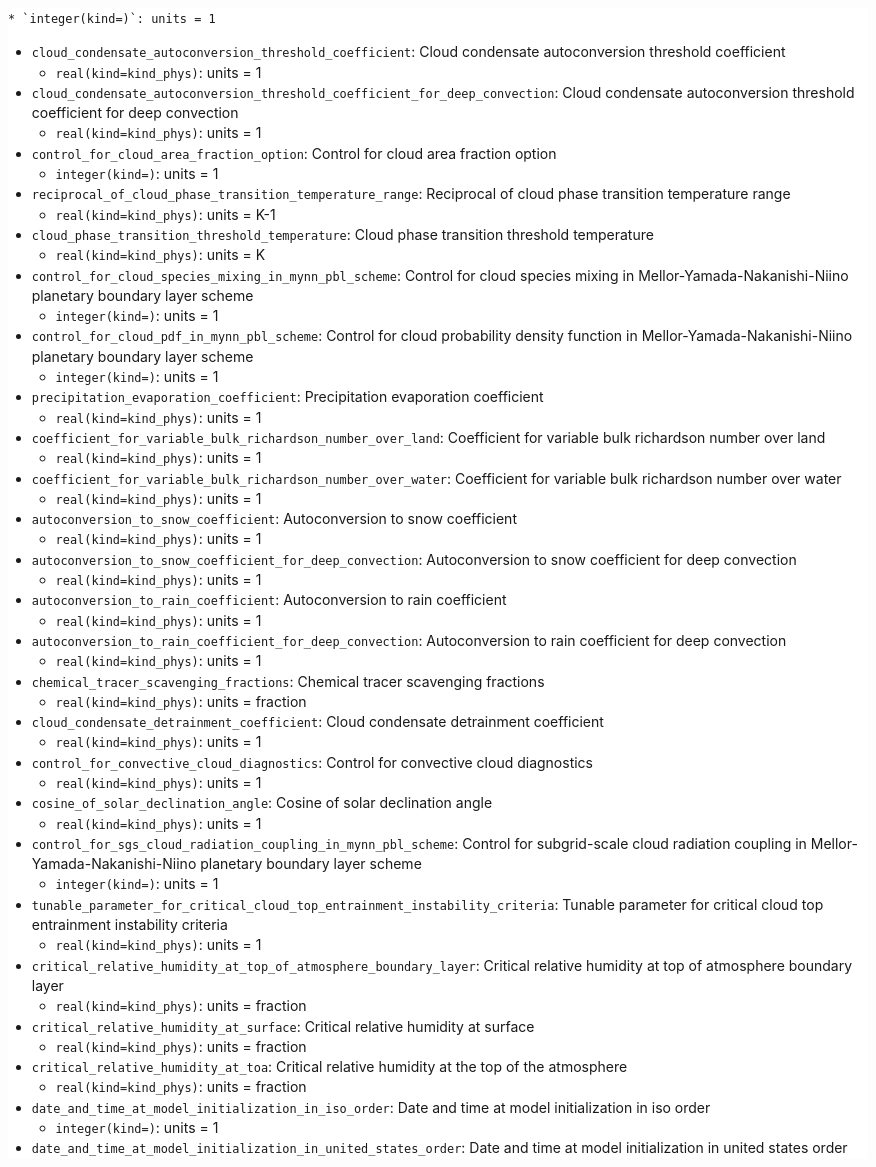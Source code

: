     * `integer(kind=)`: units = 1
* `cloud_condensate_autoconversion_threshold_coefficient`: Cloud condensate autoconversion threshold coefficient
    * `real(kind=kind_phys)`: units = 1
* `cloud_condensate_autoconversion_threshold_coefficient_for_deep_convection`: Cloud condensate autoconversion threshold coefficient for deep convection
    * `real(kind=kind_phys)`: units = 1
* `control_for_cloud_area_fraction_option`: Control for cloud area fraction option
    * `integer(kind=)`: units = 1
* `reciprocal_of_cloud_phase_transition_temperature_range`: Reciprocal of cloud phase transition temperature range
    * `real(kind=kind_phys)`: units = K-1
* `cloud_phase_transition_threshold_temperature`: Cloud phase transition threshold temperature
    * `real(kind=kind_phys)`: units = K
* `control_for_cloud_species_mixing_in_mynn_pbl_scheme`: Control for cloud species mixing in Mellor-Yamada-Nakanishi-Niino planetary boundary layer scheme
    * `integer(kind=)`: units = 1
* `control_for_cloud_pdf_in_mynn_pbl_scheme`: Control for cloud probability density function in Mellor-Yamada-Nakanishi-Niino planetary boundary layer scheme
    * `integer(kind=)`: units = 1
* `precipitation_evaporation_coefficient`: Precipitation evaporation coefficient
    * `real(kind=kind_phys)`: units = 1
* `coefficient_for_variable_bulk_richardson_number_over_land`: Coefficient for variable bulk richardson number over land
    * `real(kind=kind_phys)`: units = 1
* `coefficient_for_variable_bulk_richardson_number_over_water`: Coefficient for variable bulk richardson number over water
    * `real(kind=kind_phys)`: units = 1
* `autoconversion_to_snow_coefficient`: Autoconversion to snow coefficient
    * `real(kind=kind_phys)`: units = 1
* `autoconversion_to_snow_coefficient_for_deep_convection`: Autoconversion to snow coefficient for deep convection
    * `real(kind=kind_phys)`: units = 1
* `autoconversion_to_rain_coefficient`: Autoconversion to rain coefficient
    * `real(kind=kind_phys)`: units = 1
* `autoconversion_to_rain_coefficient_for_deep_convection`: Autoconversion to rain coefficient for deep convection
    * `real(kind=kind_phys)`: units = 1
* `chemical_tracer_scavenging_fractions`: Chemical tracer scavenging fractions
    * `real(kind=kind_phys)`: units = fraction
* `cloud_condensate_detrainment_coefficient`: Cloud condensate detrainment coefficient
    * `real(kind=kind_phys)`: units = 1
* `control_for_convective_cloud_diagnostics`: Control for convective cloud diagnostics
    * `real(kind=kind_phys)`: units = 1
* `cosine_of_solar_declination_angle`: Cosine of solar declination angle
    * `real(kind=kind_phys)`: units = 1
* `control_for_sgs_cloud_radiation_coupling_in_mynn_pbl_scheme`: Control for subgrid-scale cloud radiation coupling in Mellor-Yamada-Nakanishi-Niino planetary boundary layer scheme
    * `integer(kind=)`: units = 1
* `tunable_parameter_for_critical_cloud_top_entrainment_instability_criteria`: Tunable parameter for critical cloud top entrainment instability criteria
    * `real(kind=kind_phys)`: units = 1
* `critical_relative_humidity_at_top_of_atmosphere_boundary_layer`: Critical relative humidity at top of atmosphere boundary layer
    * `real(kind=kind_phys)`: units = fraction
* `critical_relative_humidity_at_surface`: Critical relative humidity at surface
    * `real(kind=kind_phys)`: units = fraction
* `critical_relative_humidity_at_toa`: Critical relative humidity at the top of the atmosphere
    * `real(kind=kind_phys)`: units = fraction
* `date_and_time_at_model_initialization_in_iso_order`: Date and time at model initialization in iso order
    * `integer(kind=)`: units = 1
* `date_and_time_at_model_initialization_in_united_states_order`: Date and time at model initialization in united states order